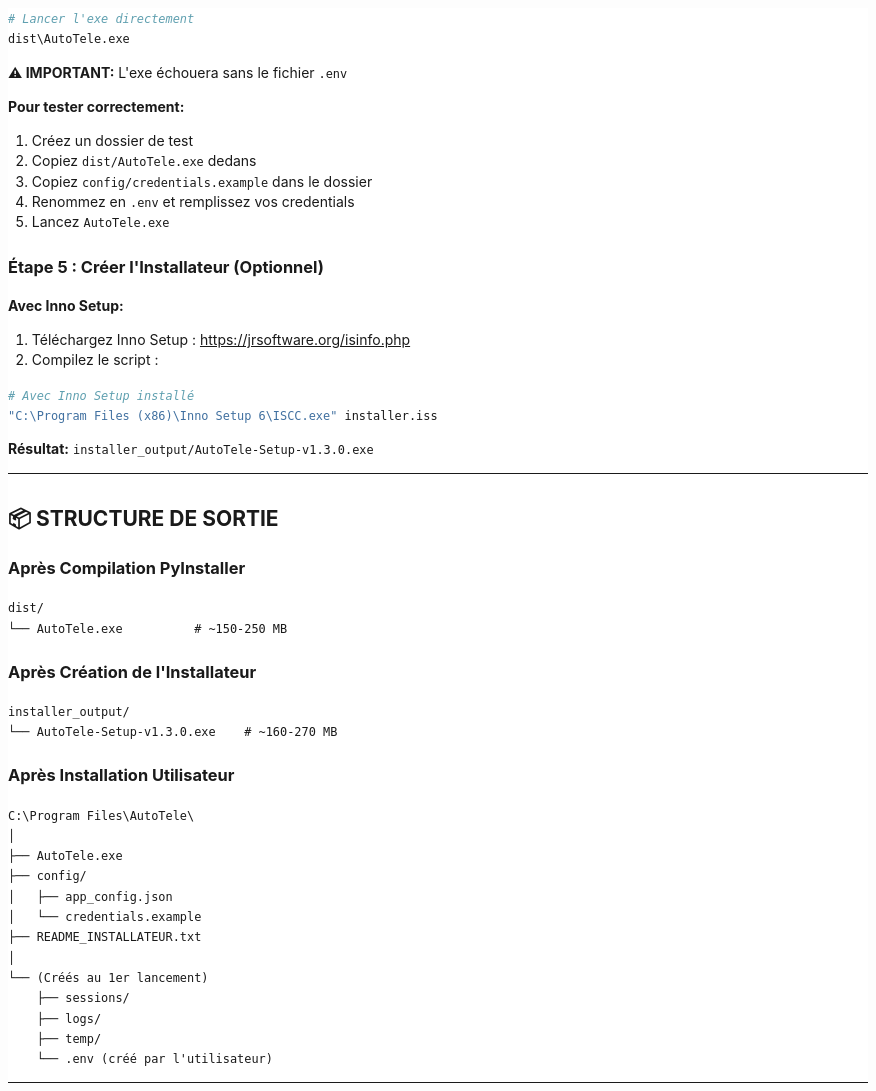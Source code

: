 ```bash
# Lancer l'exe directement
dist\AutoTele.exe
```

**⚠️ IMPORTANT:** L'exe échouera sans le fichier `.env`

**Pour tester correctement:**

1. Créez un dossier de test
2. Copiez `dist/AutoTele.exe` dedans
3. Copiez `config/credentials.example` dans le dossier
4. Renommez en `.env` et remplissez vos credentials
5. Lancez `AutoTele.exe`

### Étape 5 : Créer l'Installateur (Optionnel)

**Avec Inno Setup:**

1. Téléchargez Inno Setup : https://jrsoftware.org/isinfo.php
2. Compilez le script :

```bash
# Avec Inno Setup installé
"C:\Program Files (x86)\Inno Setup 6\ISCC.exe" installer.iss
```

**Résultat:** `installer_output/AutoTele-Setup-v1.3.0.exe`

---

## 📦 STRUCTURE DE SORTIE

### Après Compilation PyInstaller

```
dist/
└── AutoTele.exe          # ~150-250 MB
```

### Après Création de l'Installateur

```
installer_output/
└── AutoTele-Setup-v1.3.0.exe    # ~160-270 MB
```

### Après Installation Utilisateur

```
C:\Program Files\AutoTele\
│
├── AutoTele.exe
├── config/
│   ├── app_config.json
│   └── credentials.example
├── README_INSTALLATEUR.txt
│
└── (Créés au 1er lancement)
    ├── sessions/
    ├── logs/
    ├── temp/
    └── .env (créé par l'utilisateur)
```

---